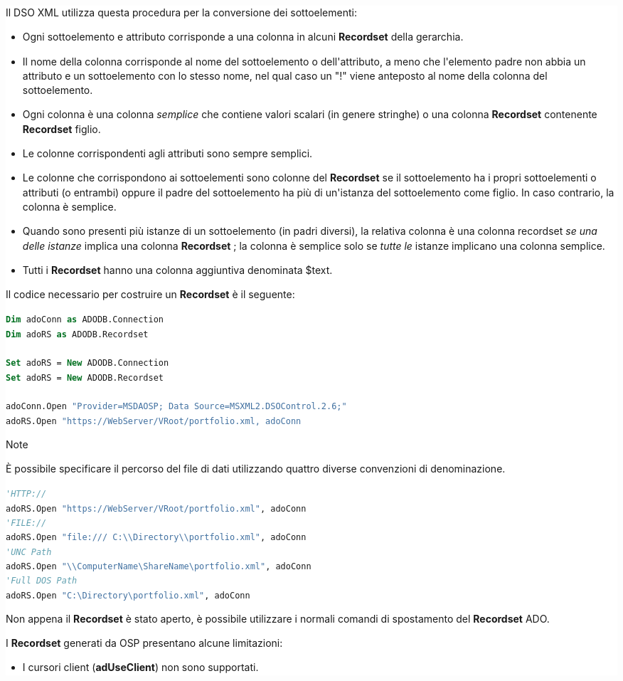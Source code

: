  Il DSO XML utilizza questa procedura per la conversione dei sottoelementi:

-   Ogni sottoelemento e attributo corrisponde a una colonna in alcuni **Recordset** della gerarchia.

-   Il nome della colonna corrisponde al nome del sottoelemento o dell'attributo, a meno che l'elemento padre non abbia un attributo e un sottoelemento con lo stesso nome, nel qual caso un "!" viene anteposto al nome della colonna del sottoelemento.

-   Ogni colonna è una colonna *semplice* che contiene valori scalari (in genere stringhe) o una colonna **Recordset** contenente **Recordset** figlio.

-   Le colonne corrispondenti agli attributi sono sempre semplici.

-   Le colonne che corrispondono ai sottoelementi sono colonne del **Recordset** se il sottoelemento ha i propri sottoelementi o attributi (o entrambi) oppure il padre del sottoelemento ha più di un'istanza del sottoelemento come figlio. In caso contrario, la colonna è semplice.

-   Quando sono presenti più istanze di un sottoelemento (in padri diversi), la relativa colonna è  una colonna recordset *se una delle istanze* implica una colonna **Recordset** ; la colonna è semplice solo se *tutte le* istanze implicano una colonna semplice.

-   Tutti i **Recordset** hanno una colonna aggiuntiva denominata $text.

 Il codice necessario per costruire un **Recordset** è il seguente:

```vb
Dim adoConn as ADODB.Connection
Dim adoRS as ADODB.Recordset

Set adoRS = New ADODB.Connection
Set adoRS = New ADODB.Recordset

adoConn.Open "Provider=MSDAOSP; Data Source=MSXML2.DSOControl.2.6;"
adoRS.Open "https://WebServer/VRoot/portfolio.xml, adoConn
```

> [!NOTE]
>  È possibile specificare il percorso del file di dati utilizzando quattro diverse convenzioni di denominazione.

```vb
'HTTP://
adoRS.Open "https://WebServer/VRoot/portfolio.xml", adoConn
'FILE://
adoRS.Open "file:/// C:\\Directory\\portfolio.xml", adoConn
'UNC Path
adoRS.Open "\\ComputerName\ShareName\portfolio.xml", adoConn
'Full DOS Path
adoRS.Open "C:\Directory\portfolio.xml", adoConn
```

 Non appena il **Recordset** è stato aperto, è possibile utilizzare i normali comandi di spostamento del **Recordset** ADO.

 I **Recordset** generati da OSP presentano alcune limitazioni:

-   I cursori client (**adUseClient**) non sono supportati.
